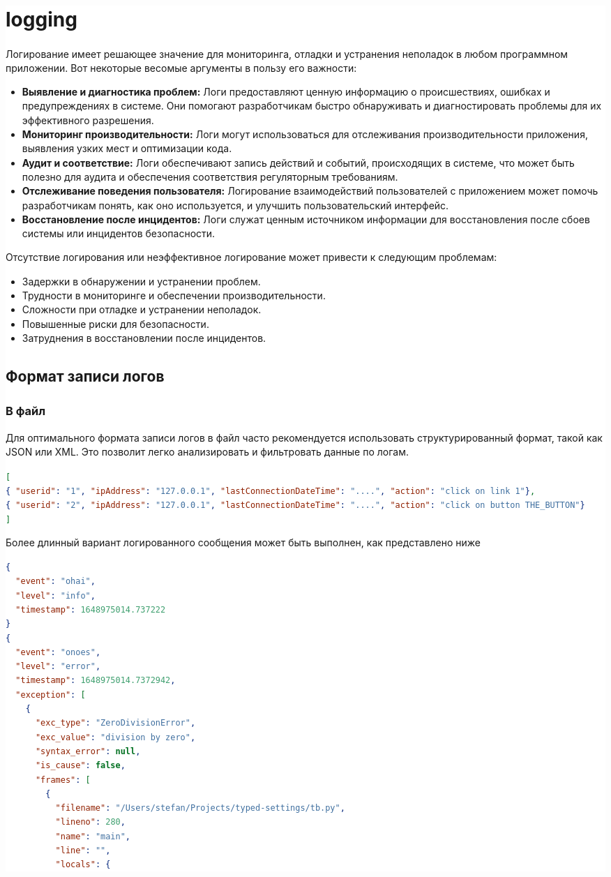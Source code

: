 # logging

Логирование имеет решающее значение для мониторинга, отладки и устранения неполадок в любом программном приложении. Вот некоторые весомые аргументы в пользу его важности:

- **Выявление и диагностика проблем:** Логи предоставляют ценную информацию о происшествиях, ошибках и предупреждениях в системе. Они помогают разработчикам быстро обнаруживать и диагностировать проблемы для их эффективного разрешения.
- **Мониторинг производительности:** Логи могут использоваться для отслеживания производительности приложения, выявления узких мест и оптимизации кода.
- **Аудит и соответствие:** Логи обеспечивают запись действий и событий, происходящих в системе, что может быть полезно для аудита и обеспечения соответствия регуляторным требованиям.
- **Отслеживание поведения пользователя:** Логирование взаимодействий пользователей с приложением может помочь разработчикам понять, как оно используется, и улучшить пользовательский интерфейс.
- **Восстановление после инцидентов:** Логи служат ценным источником информации для восстановления после сбоев системы или инцидентов безопасности.

Отсутствие логирования или неэффективное логирование может привести к следующим проблемам:

- Задержки в обнаружении и устранении проблем.
- Трудности в мониторинге и обеспечении производительности.
- Сложности при отладке и устранении неполадок.
- Повышенные риски для безопасности.
- Затруднения в восстановлении после инцидентов.

## Формат записи логов

### В файл

Для оптимального формата записи логов в файл часто рекомендуется использовать структурированный формат, такой как JSON или XML. Это позволит легко анализировать и фильтровать данные по логам.

```JSON
[
{ "userid": "1", "ipAddress": "127.0.0.1", "lastConnectionDateTime": "....", "action": "click on link 1"},
{ "userid": "2", "ipAddress": "127.0.0.1", "lastConnectionDateTime": "....", "action": "click on button THE_BUTTON"}
]
```

Более длинный вариант логированного сообщения может быть выполнен, как представлено ниже
```JSON
{
  "event": "ohai",
  "level": "info",
  "timestamp": 1648975014.737222
}
{
  "event": "onoes",
  "level": "error",
  "timestamp": 1648975014.7372942,
  "exception": [
    {
      "exc_type": "ZeroDivisionError",
      "exc_value": "division by zero",
      "syntax_error": null,
      "is_cause": false,
      "frames": [
        {
          "filename": "/Users/stefan/Projects/typed-settings/tb.py",
          "lineno": 280,
          "name": "main",
          "line": "",
          "locals": {
```